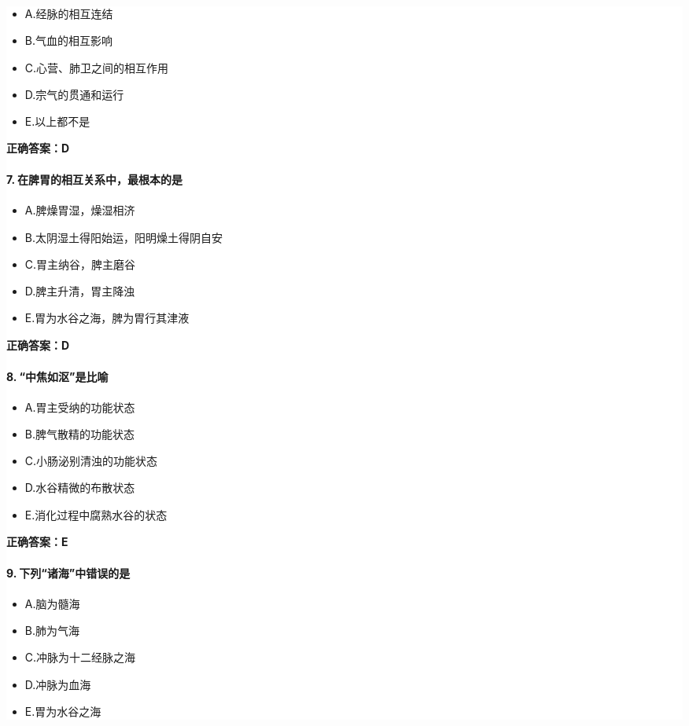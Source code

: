 * A.经脉的相互连结

* B.气血的相互影响

* C.心营、肺卫之间的相互作用

* D.宗气的贯通和运行

* E.以上都不是

**正确答案：D**







#### 7. 在脾胃的相互关系中，最根本的是

* A.脾燥胃湿，燥湿相济

* B.太阴湿土得阳始运，阳明燥土得阴自安

* C.胃主纳谷，脾主磨谷

* D.脾主升清，胃主降浊

* E.胃为水谷之海，脾为胃行其津液

**正确答案：D**







#### 8. “中焦如沤”是比喻

* A.胃主受纳的功能状态

* B.脾气散精的功能状态

* C.小肠泌别清浊的功能状态

* D.水谷精微的布散状态

* E.消化过程中腐熟水谷的状态

**正确答案：E**







#### 9. 下列“诸海”中错误的是

* A.脑为髓海

* B.肺为气海

* C.冲脉为十二经脉之海

* D.冲脉为血海

* E.胃为水谷之海
